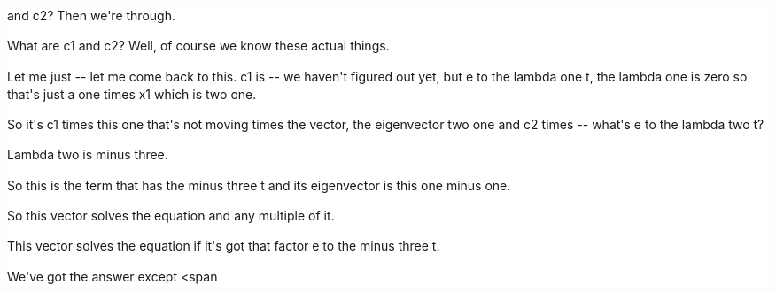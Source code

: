   <span m="729630">and</span> <span m="729780">c2?</span> <span
  m="730660">Then</span> <span m="731240">we're</span> <span
  m="731380">through.</span></p><p><span m="732300">What</span> <span
  m="732530">are</span> <span m="732670">c1</span> <span m="733130">and</span>
  <span m="733290">c2?</span> <span m="734060">Well,</span> <span
  m="734610">of</span> <span m="734810">course</span> <span m="735060">we</span>
  <span m="735230">know</span> <span m="735570">these</span> <span
  m="735880">actual</span> <span m="736360">things.</span></p><p><span
  m="737340">Let</span> <span m="737450">me</span> <span m="737580">just</span>
  <span m="737920">--</span> <span m="738290">let</span> <span
  m="738370">me</span> <span m="738610">come</span> <span m="738880">back</span>
  <span m="739210">to</span> <span m="739340">this.</span> <span
  m="742260">c1</span> <span m="742570">is</span> <span m="742850">--</span>
  <span m="742890">we</span> <span m="743060">haven't</span> <span
  m="743330">figured</span> <span m="743650">out</span> <span
  m="743880">yet,</span> <span m="744450">but</span> <span m="744850">e</span>
  <span m="745150">to</span> <span m="745250">the</span> <span
  m="745390">lambda</span> <span m="745850">one</span> <span
  m="746250">t,</span> <span m="746790">the</span> <span
  m="746960">lambda</span> <span m="747340">one</span> <span
  m="747580">is</span> <span m="747740">zero</span> <span m="748180">so</span>
  <span m="748360">that's</span> <span m="748690">just</span> <span
  m="748910">a</span> <span m="749000">one</span> <span m="749880">times</span>
  <span m="750620">x1</span> <span m="751300">which</span> <span
  m="751670">is</span> <span m="752890">two</span> <span
  m="753150">one.</span></p><p><span m="754260">So</span> <span
  m="754440">it's</span> <span m="754670">c1</span> <span
  m="755720">times</span> <span m="756220">this</span> <span
  m="756430">one</span> <span m="757010">that's</span> <span
  m="757230">not</span> <span m="757480">moving</span> <span
  m="758190">times</span> <span m="758850">the</span> <span
  m="759000">vector,</span> <span m="759590">the</span> <span
  m="759730">eigenvector</span> <span m="760500">two</span> <span
  m="760720">one</span> <span m="761650">and</span> <span m="762480">c2</span>
  <span m="763850">times</span> <span m="764640">--</span> <span
  m="764660">what's</span> <span m="764900">e</span> <span m="765080">to</span>
  <span m="765170">the</span> <span m="765300">lambda</span> <span
  m="765720">two</span> <span m="766000">t?</span></p><p><span
  m="767730">Lambda</span> <span m="768240">two</span> <span
  m="768800">is</span> <span m="770180">minus</span> <span
  m="771030">three.</span></p><p><span m="771830">So</span> <span
  m="772040">this</span> <span m="772280">is</span> <span m="772440">the</span>
  <span m="772590">term</span> <span m="772940">that</span> <span
  m="773070">has</span> <span m="773360">the</span> <span
  m="773480">minus</span> <span m="774010">three</span> <span
  m="774320">t</span> <span m="775030">and</span> <span m="775570">its</span>
  <span m="775880">eigenvector</span> <span m="776800">is</span> <span
  m="776980">this</span> <span m="777190">one</span> <span
  m="777740">minus</span> <span m="778150">one.</span></p><p><span
  m="781520">So</span> <span m="782160">this</span> <span
  m="782970">vector</span> <span m="783840">solves</span> <span
  m="785000">the</span> <span m="785980">equation</span> <span
  m="786640">and</span> <span m="786860">any</span> <span
  m="787040">multiple</span> <span m="787570">of</span> <span
  m="787730">it.</span></p><p><span m="788580">This</span> <span
  m="788930">vector</span> <span m="789380">solves</span> <span
  m="789750">the</span> <span m="789870">equation</span> <span
  m="790920">if</span> <span m="791160">it's</span> <span m="791340">got</span>
  <span m="791530">that</span> <span m="791740">factor</span> <span
  m="792190">e</span> <span m="792340">to</span> <span m="792450">the</span>
  <span m="792560">minus</span> <span m="793010">three</span> <span
  m="793270">t.</span></p><p><span m="794620">We've</span> <span
  m="794800">got</span> <span m="795020">the</span> <span
  m="795200">answer</span> <span m="795920">except</span> <span